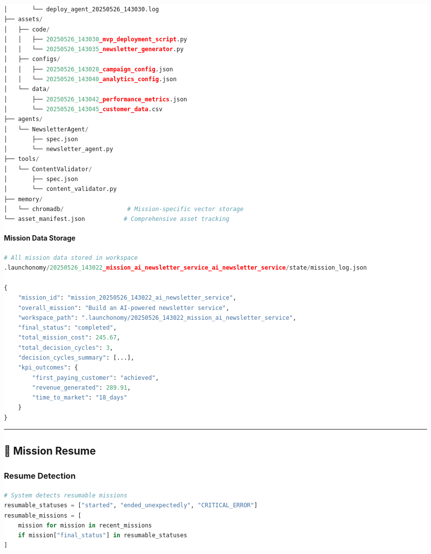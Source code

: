 ```python
│       └── deploy_agent_20250526_143030.log
├── assets/
│   ├── code/
│   │   ├── 20250526_143030_mvp_deployment_script.py
│   │   └── 20250526_143035_newsletter_generator.py
│   ├── configs/
│   │   ├── 20250526_143028_campaign_config.json
│   │   └── 20250526_143040_analytics_config.json
│   └── data/
│       ├── 20250526_143042_performance_metrics.json
│       └── 20250526_143045_customer_data.csv
├── agents/
│   └── NewsletterAgent/
│       ├── spec.json
│       └── newsletter_agent.py
├── tools/
│   └── ContentValidator/
│       ├── spec.json
│       └── content_validator.py
├── memory/
│   └── chromadb/                  # Mission-specific vector storage
└── asset_manifest.json           # Comprehensive asset tracking
```

#### **Mission Data Storage**
```python
# All mission data stored in workspace
.launchonomy/20250526_143022_mission_ai_newsletter_service_ai_newsletter_service/state/mission_log.json

{
    "mission_id": "mission_20250526_143022_ai_newsletter_service",
    "overall_mission": "Build an AI-powered newsletter service",
    "workspace_path": ".launchonomy/20250526_143022_mission_ai_newsletter_service",
    "final_status": "completed",
    "total_mission_cost": 245.67,
    "total_decision_cycles": 3,
    "decision_cycles_summary": [...],
    "kpi_outcomes": {
        "first_paying_customer": "achieved",
        "revenue_generated": 289.91,
        "time_to_market": "18_days"
    }
}
```

---

## 🔄 **Mission Resume**

### **Resume Detection**
```python
# System detects resumable missions
resumable_statuses = ["started", "ended_unexpectedly", "CRITICAL_ERROR"]
resumable_missions = [
    mission for mission in recent_missions 
    if mission["final_status"] in resumable_statuses
]
```
